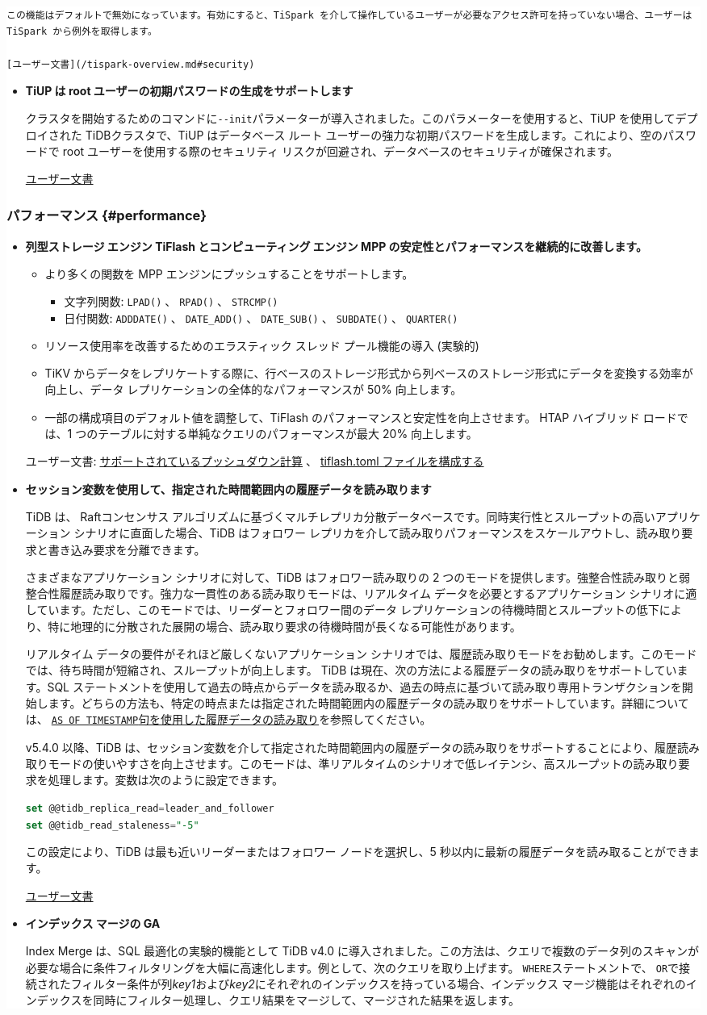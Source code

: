     この機能はデフォルトで無効になっています。有効にすると、TiSpark を介して操作しているユーザーが必要なアクセス許可を持っていない場合、ユーザーは TiSpark から例外を取得します。

    [ユーザー文書](/tispark-overview.md#security)

-   **TiUP は root ユーザーの初期パスワードの生成をサポートします**

    クラスタを開始するためのコマンドに`--init`パラメーターが導入されました。このパラメーターを使用すると、TiUP を使用してデプロイされた TiDBクラスタで、TiUP はデータベース ルート ユーザーの強力な初期パスワードを生成します。これにより、空のパスワードで root ユーザーを使用する際のセキュリティ リスクが回避され、データベースのセキュリティが確保されます。

    [ユーザー文書](/production-deployment-using-tiup.md#step-7-start-a-tidb-cluster)

### パフォーマンス {#performance}

-   **列型ストレージ エンジン TiFlash とコンピューティング エンジン MPP の安定性とパフォーマンスを継続的に改善します。**

    -   より多くの関数を MPP エンジンにプッシュすることをサポートします。

        -   文字列関数: `LPAD()` 、 `RPAD()` 、 `STRCMP()`
        -   日付関数: `ADDDATE()` 、 `DATE_ADD()` 、 `DATE_SUB()` 、 `SUBDATE()` 、 `QUARTER()`

    -   リソース使用率を改善するためのエラスティック スレッド プール機能の導入 (実験的)

    -   TiKV からデータをレプリケートする際に、行ベースのストレージ形式から列ベースのストレージ形式にデータを変換する効率が向上し、データ レプリケーションの全体的なパフォーマンスが 50% 向上します。

    -   一部の構成項目のデフォルト値を調整して、TiFlash のパフォーマンスと安定性を向上させます。 HTAP ハイブリッド ロードでは、1 つのテーブルに対する単純なクエリのパフォーマンスが最大 20% 向上します。

    ユーザー文書: [サポートされているプッシュダウン計算](/tiflash/tiflash-supported-pushdown-calculations.md) 、 [tiflash.toml ファイルを構成する](/tiflash/tiflash-configuration.md#configure-the-tiflashtoml-file)

-   **セッション変数を使用して、指定された時間範囲内の履歴データを読み取ります**

    TiDB は、 Raftコンセンサス アルゴリズムに基づくマルチレプリカ分散データベースです。同時実行性とスループットの高いアプリケーション シナリオに直面した場合、TiDB はフォロワー レプリカを介して読み取りパフォーマンスをスケールアウトし、読み取り要求と書き込み要求を分離できます。

    さまざまなアプリケーション シナリオに対して、TiDB はフォロワー読み取りの 2 つのモードを提供します。強整合性読み取りと弱整合性履歴読み取りです。強力な一貫性のある読み取りモードは、リアルタイム データを必要とするアプリケーション シナリオに適しています。ただし、このモードでは、リーダーとフォロワー間のデータ レプリケーションの待機時間とスループットの低下により、特に地理的に分散された展開の場合、読み取り要求の待機時間が長くなる可能性があります。

    リアルタイム データの要件がそれほど厳しくないアプリケーション シナリオでは、履歴読み取りモードをお勧めします。このモードでは、待ち時間が短縮され、スループットが向上します。 TiDB は現在、次の方法による履歴データの読み取りをサポートしています。SQL ステートメントを使用して過去の時点からデータを読み取るか、過去の時点に基づいて読み取り専用トランザクションを開始します。どちらの方法も、特定の時点または指定された時間範囲内の履歴データの読み取りをサポートしています。詳細については、 [`AS OF TIMESTAMP`句を使用した履歴データの読み取り](/as-of-timestamp.md)を参照してください。

    v5.4.0 以降、TiDB は、セッション変数を介して指定された時間範囲内の履歴データの読み取りをサポートすることにより、履歴読み取りモードの使いやすさを向上させます。このモードは、準リアルタイムのシナリオで低レイテンシ、高スループットの読み取り要求を処理します。変数は次のように設定できます。

    ```sql
    set @@tidb_replica_read=leader_and_follower
    set @@tidb_read_staleness="-5"
    ```

    この設定により、TiDB は最も近いリーダーまたはフォロワー ノードを選択し、5 秒以内に最新の履歴データを読み取ることができます。

    [ユーザー文書](/tidb-read-staleness.md)

-   **インデックス マージの GA**

    Index Merge は、SQL 最適化の実験的機能として TiDB v4.0 に導入されました。この方法は、クエリで複数のデータ列のスキャンが必要な場合に条件フィルタリングを大幅に高速化します。例として、次のクエリを取り上げます。 `WHERE`ステートメントで、 `OR`で接続されたフィルター条件が列*key1*および<em>key2</em>にそれぞれのインデックスを持っている場合、インデックス マージ機能はそれぞれのインデックスを同時にフィルター処理し、クエリ結果をマージして、マージされた結果を返します。
